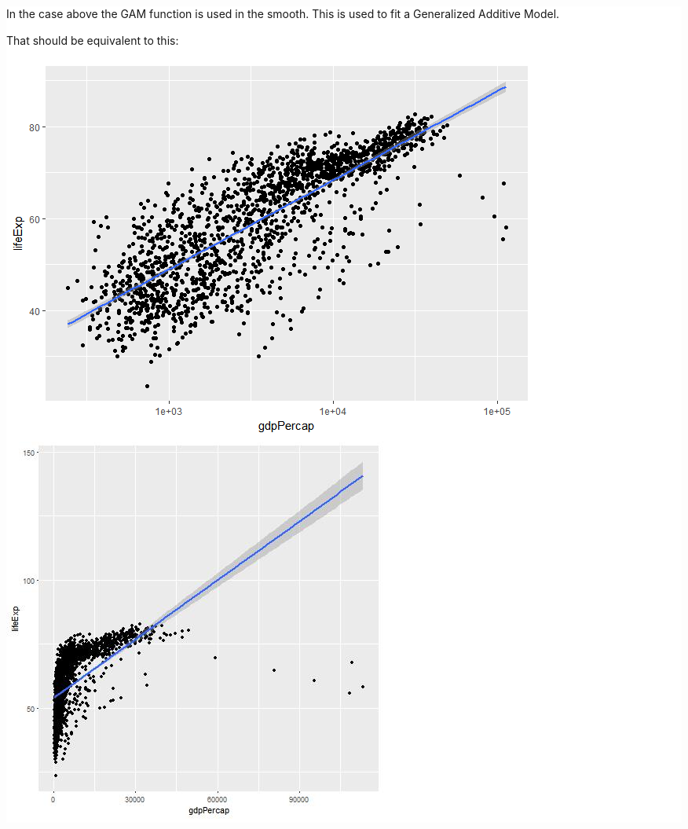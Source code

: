 In the
case above the GAM function is used in the smooth. This is used to fit a
Generalized Additive Model.

That should be equivalent to this:

![](viznotes_files/figure-markdown_strict/unnamed-chunk-20-1.png) 
![](figures/Chart_05.jpeg)
